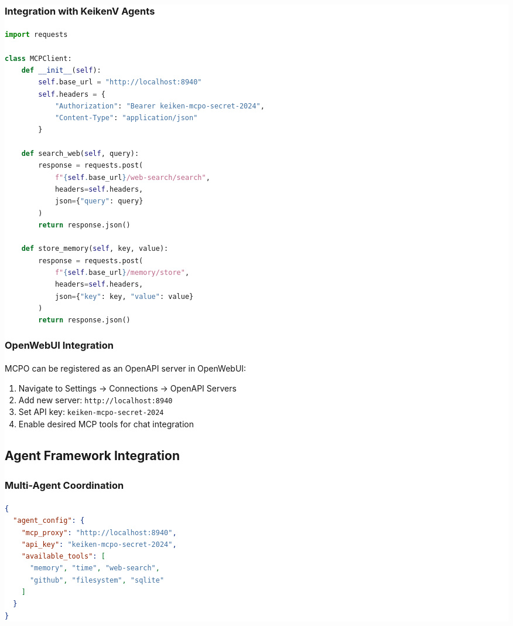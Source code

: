 ### Integration with KeikenV Agents
```python
import requests

class MCPClient:
    def __init__(self):
        self.base_url = "http://localhost:8940"
        self.headers = {
            "Authorization": "Bearer keiken-mcpo-secret-2024",
            "Content-Type": "application/json"
        }
    
    def search_web(self, query):
        response = requests.post(
            f"{self.base_url}/web-search/search",
            headers=self.headers,
            json={"query": query}
        )
        return response.json()
    
    def store_memory(self, key, value):
        response = requests.post(
            f"{self.base_url}/memory/store", 
            headers=self.headers,
            json={"key": key, "value": value}
        )
        return response.json()
```

### OpenWebUI Integration
MCPO can be registered as an OpenAPI server in OpenWebUI:
1. Navigate to Settings → Connections → OpenAPI Servers
2. Add new server: `http://localhost:8940`
3. Set API key: `keiken-mcpo-secret-2024`
4. Enable desired MCP tools for chat integration

## Agent Framework Integration

### Multi-Agent Coordination
```json
{
  "agent_config": {
    "mcp_proxy": "http://localhost:8940",
    "api_key": "keiken-mcpo-secret-2024",
    "available_tools": [
      "memory", "time", "web-search", 
      "github", "filesystem", "sqlite"
    ]
  }
}
```
